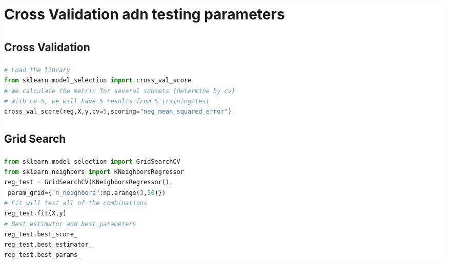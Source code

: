 # Cross Validation adn testing parameters

## Cross Validation
```python
# Load the library
from sklearn.model_selection import cross_val_score
# We calculate the metric for several subsets (determine by cv)
# With cv=5, we will have 5 results from 5 training/test
cross_val_score(reg,X,y,cv=5,scoring="neg_mean_squared_error")
```
## Grid Search
```python
from sklearn.model_selection import GridSearchCV
from sklearn.neighbors import KNeighborsRegressor
reg_test = GridSearchCV(KNeighborsRegressor(),
 param_grid={"n_neighbors":np.arange(3,50)})
# Fit will test all of the combinations
reg_test.fit(X,y)
# Best estimator and best parameters
reg_test.best_score_
reg_test.best_estimator_
reg_test.best_params_
```
